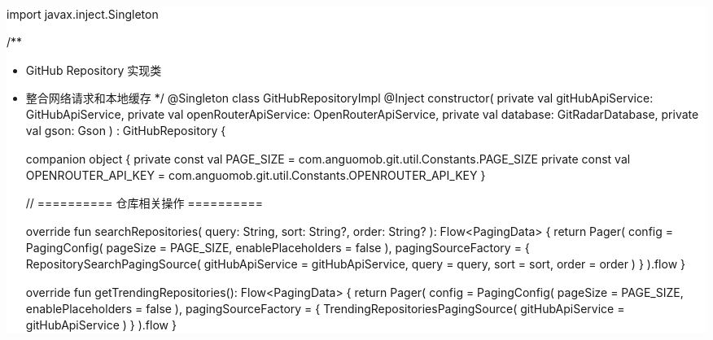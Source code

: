 import javax.inject.Singleton

/**
 * GitHub Repository 实现类
 * 整合网络请求和本地缓存
 */
@Singleton
class GitHubRepositoryImpl @Inject constructor(
    private val gitHubApiService: GitHubApiService,
    private val openRouterApiService: OpenRouterApiService,
    private val database: GitRadarDatabase,
    private val gson: Gson
) : GitHubRepository {
    
    companion object {
        private const val PAGE_SIZE = com.anguomob.git.util.Constants.PAGE_SIZE
        private const val OPENROUTER_API_KEY = com.anguomob.git.util.Constants.OPENROUTER_API_KEY
    }
    
    // ========== 仓库相关操作 ==========
    
    override fun searchRepositories(
        query: String,
        sort: String?,
        order: String?
    ): Flow<PagingData<Repository>> {
        return Pager(
            config = PagingConfig(
                pageSize = PAGE_SIZE,
                enablePlaceholders = false
            ),
            pagingSourceFactory = {
                RepositorySearchPagingSource(
                    gitHubApiService = gitHubApiService,
                    query = query,
                    sort = sort,
                    order = order
                )
            }
        ).flow
    }
    
    override fun getTrendingRepositories(): Flow<PagingData<Repository>> {
        return Pager(
            config = PagingConfig(
                pageSize = PAGE_SIZE,
                enablePlaceholders = false
            ),
            pagingSourceFactory = {
                TrendingRepositoriesPagingSource(
                    gitHubApiService = gitHubApiService
                )
            }
        ).flow
    }
